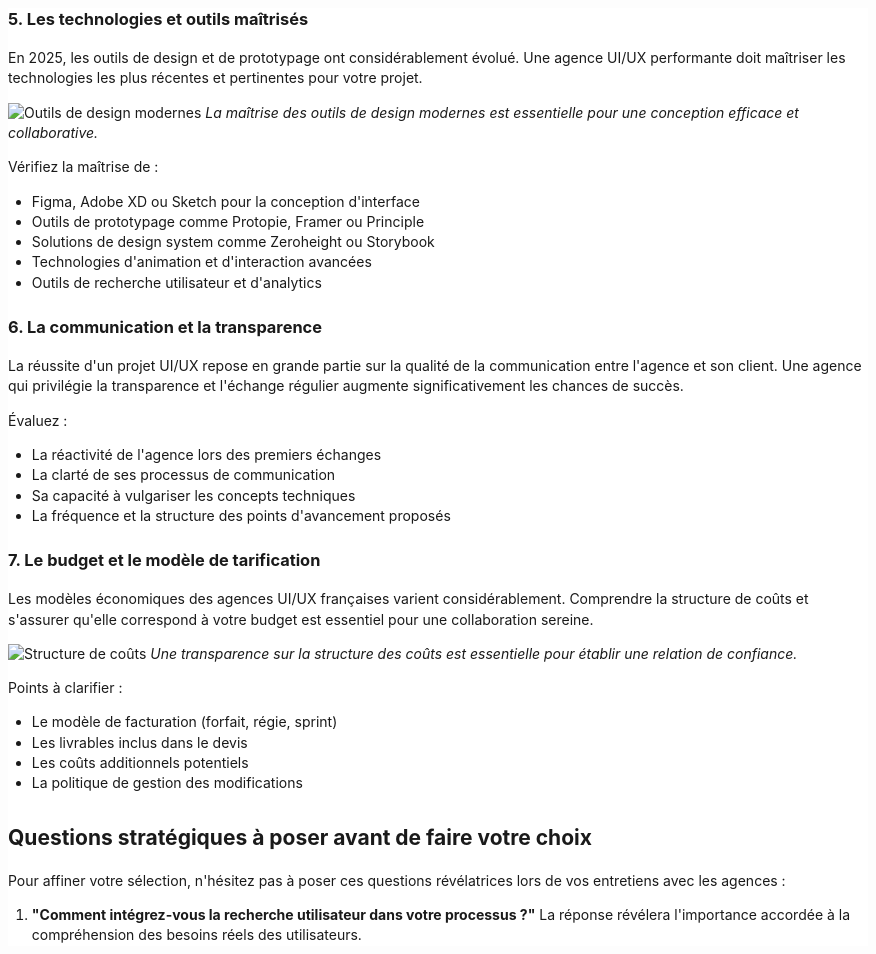 ### 5. Les technologies et outils maîtrisés

En 2025, les outils de design et de prototypage ont considérablement évolué. Une agence UI/UX performante doit maîtriser les technologies les plus récentes et pertinentes pour votre projet.

![Outils de design modernes](https://images.unsplash.com/photo-1531403009284-440f080d1e12?ixlib=rb-1.2.1&auto=format&fit=crop&w=1200&q=80)
*La maîtrise des outils de design modernes est essentielle pour une conception efficace et collaborative.*

Vérifiez la maîtrise de :
- Figma, Adobe XD ou Sketch pour la conception d'interface
- Outils de prototypage comme Protopie, Framer ou Principle
- Solutions de design system comme Zeroheight ou Storybook
- Technologies d'animation et d'interaction avancées
- Outils de recherche utilisateur et d'analytics

### 6. La communication et la transparence

La réussite d'un projet UI/UX repose en grande partie sur la qualité de la communication entre l'agence et son client. Une agence qui privilégie la transparence et l'échange régulier augmente significativement les chances de succès.

Évaluez :
- La réactivité de l'agence lors des premiers échanges
- La clarté de ses processus de communication
- Sa capacité à vulgariser les concepts techniques
- La fréquence et la structure des points d'avancement proposés

### 7. Le budget et le modèle de tarification

Les modèles économiques des agences UI/UX françaises varient considérablement. Comprendre la structure de coûts et s'assurer qu'elle correspond à votre budget est essentiel pour une collaboration sereine.

![Structure de coûts](https://images.unsplash.com/photo-1554224155-6726b3ff858f?ixlib=rb-1.2.1&auto=format&fit=crop&w=1200&q=80)
*Une transparence sur la structure des coûts est essentielle pour établir une relation de confiance.*

Points à clarifier :
- Le modèle de facturation (forfait, régie, sprint)
- Les livrables inclus dans le devis
- Les coûts additionnels potentiels
- La politique de gestion des modifications

## Questions stratégiques à poser avant de faire votre choix

Pour affiner votre sélection, n'hésitez pas à poser ces questions révélatrices lors de vos entretiens avec les agences :

1. **"Comment intégrez-vous la recherche utilisateur dans votre processus ?"** La réponse révélera l'importance accordée à la compréhension des besoins réels des utilisateurs.
